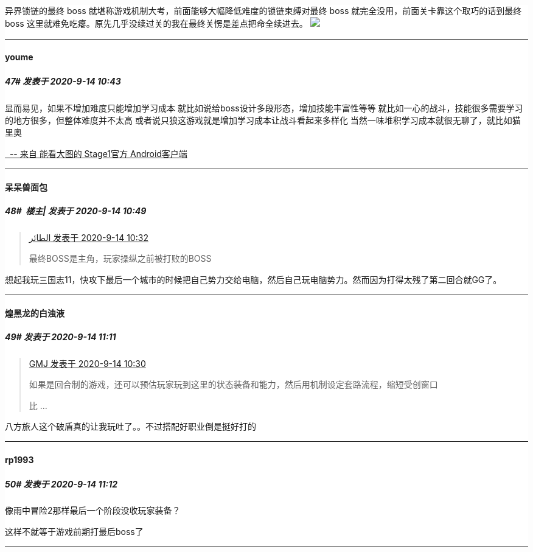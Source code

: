 
异界锁链的最终 boss 就堪称游戏机制大考，前面能够大幅降低难度的锁链束缚对最终 boss 就完全没用，前面关卡靠这个取巧的话到最终 boss 这里就难免吃瘪。原先几乎没续过关的我在最终关愣是差点把命全续进去。 <img src="https://static.saraba1st.com/image/smiley/face2017/068.png" referrerpolicy="no-referrer">


-----

####  youme  
##### 47#       发表于 2020-9-14 10:43


显而易见，如果不增加难度只能增加学习成本
就比如说给boss设计多段形态，增加技能丰富性等等
就比如一心的战斗，技能很多需要学习的地方很多，但整体难度并不太高
或者说只狼这游戏就是增加学习成本让战斗看起来多样化
当然一味堆积学习成本就很无聊了，就比如猫里奥

[  -- 来自 能看大图的 Stage1官方 Android客户端](https://www.coolapk.com/apk/140634)


-----

####  呆呆兽面包  
##### 48#         楼主| 发表于 2020-9-14 10:49


<blockquote><a href="httphttps://bbs.saraba1st.com/2b/forum.php?mod=redirect&amp;goto=findpost&amp;pid=48730163&amp;ptid=1959745" target="_blank">الطائر 发表于 2020-9-14 10:32</a>

最终BOSS是主角，玩家操纵之前被打败的BOSS</blockquote>
想起我玩三国志11，快攻下最后一个城市的时候把自己势力交给电脑，然后自己玩电脑势力。然而因为打得太残了第二回合就GG了。


-----

####  煌黑龙的白浊液  
##### 49#       发表于 2020-9-14 11:11


<blockquote><a href="httphttps://bbs.saraba1st.com/2b/forum.php?mod=redirect&amp;goto=findpost&amp;pid=48730148&amp;ptid=1959745" target="_blank">GMJ 发表于 2020-9-14 10:30</a>

如果是回合制的游戏，还可以预估玩家玩到这里的状态装备和能力，然后用机制设定套路流程，缩短受创窗口

比 ...</blockquote>
八方旅人这个破盾真的让我玩吐了。。不过搭配好职业倒是挺好打的


-----

####  rp1993  
##### 50#       发表于 2020-9-14 11:12


像雨中冒险2那样最后一个阶段没收玩家装备？

这样不就等于游戏前期打最后boss了


-----
